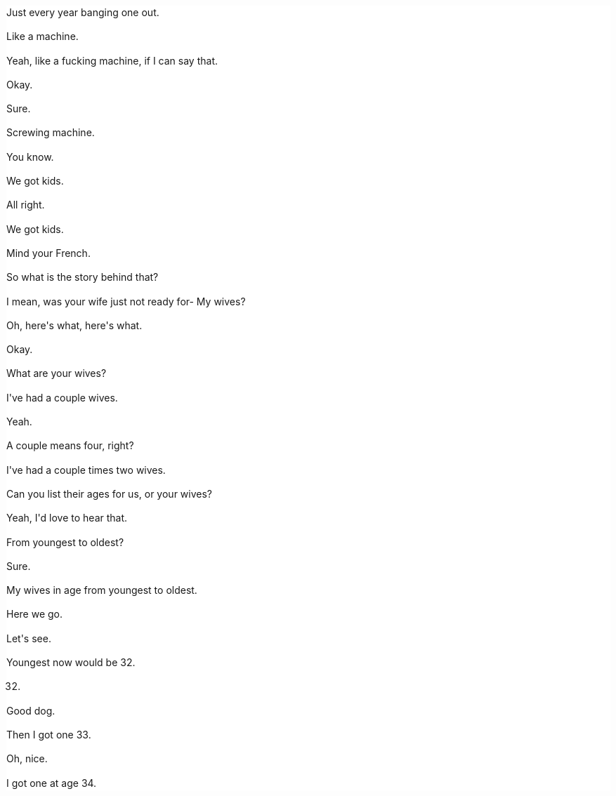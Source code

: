 Just every year banging one out.

Like a machine.

Yeah, like a fucking machine, if I can say that.

Okay.

Sure.

Screwing machine.

You know.

We got kids.

All right.

We got kids.

Mind your French.

So what is the story behind that?

I mean, was your wife just not ready for- My wives?

Oh, here's what, here's what.

Okay.

What are your wives?

I've had a couple wives.

Yeah.

A couple means four, right?

I've had a couple times two wives.

Can you list their ages for us, or your wives?

Yeah, I'd love to hear that.

From youngest to oldest?

Sure.

My wives in age from youngest to oldest.

Here we go.

Let's see.

Youngest now would be 32.

32.

Good dog.

Then I got one 33.

Oh, nice.

I got one at age 34.
